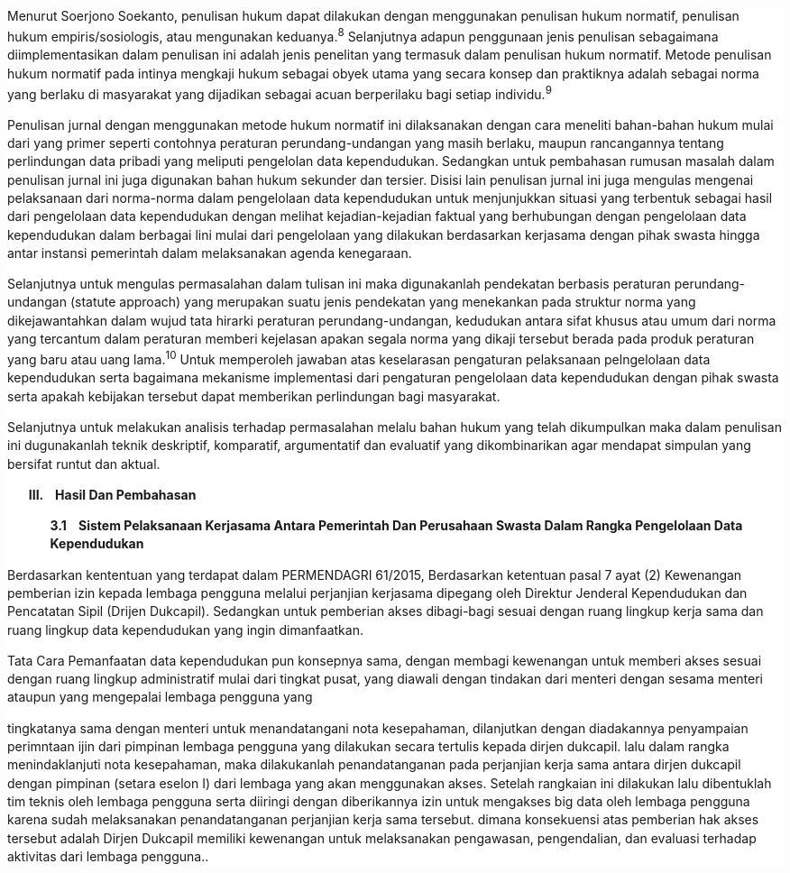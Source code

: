 <p><span class="font6">Menurut Soerjono Soekanto, penulisan hukum dapat dilakukan dengan menggunakan penulisan hukum normatif, penulisan hukum empiris/sosiologis, atau mengunakan keduanya.<sup>8</sup> Selanjutnya adapun penggunaan jenis penulisan sebagaimana diimplementasikan dalam penulisan ini adalah jenis penelitan yang termasuk dalam penulisan hukum normatif. Metode penulisan hukum normatif pada intinya mengkaji hukum sebagai obyek utama yang secara konsep dan praktiknya adalah sebagai norma yang berlaku di masyarakat yang dijadikan sebagai acuan berperilaku bagi setiap individu.<sup>9</sup></span></p>
<p><span class="font6">Penulisan jurnal dengan menggunakan metode hukum normatif ini dilaksanakan dengan cara meneliti bahan-bahan hukum mulai dari yang primer seperti contohnya peraturan perundang-undangan yang masih berlaku, maupun rancangannya tentang perlindungan data pribadi yang meliputi pengelolan data kependudukan. Sedangkan untuk pembahasan rumusan masalah dalam penulisan jurnal ini juga digunakan bahan hukum sekunder dan tersier. Disisi lain penulisan jurnal ini juga mengulas mengenai pelaksanaan dari norma-norma dalam pengelolaan data kependudukan untuk menjunjukkan situasi yang terbentuk sebagai hasil dari pengelolaan data kependudukan dengan melihat kejadian-kejadian faktual yang berhubungan dengan pengelolaan data kependudukan dalam berbagai lini mulai dari pengelolaan yang dilakukan berdasarkan kerjasama dengan pihak swasta hingga antar instansi pemerintah dalam melaksanakan agenda kenegaraan.</span></p>
<p><span class="font6">Selanjutnya untuk mengulas permasalahan dalam tulisan ini maka digunakanlah pendekatan berbasis peraturan perundang-undangan (statute approach) yang merupakan suatu jenis pendekatan yang menekankan pada struktur norma yang dikejawantahkan dalam wujud tata hirarki peraturan perundang-undangan, kedudukan antara sifat khusus atau umum dari norma yang tercantum dalam peraturan memberi kejelasan apakan segala norma yang dikaji tersebut berada pada produk peraturan yang baru atau uang lama.<sup>10</sup> Untuk memperoleh jawaban atas keselarasan pengaturan pelaksanaan pelngelolaan data kependudukan serta bagaimana mekanisme implementasi dari pengaturan pengelolaan data kependudukan dengan pihak swasta serta apakah kebijakan tersebut dapat memberikan perlindungan bagi masyarakat.</span></p>
<p><span class="font6">Selanjutnya untuk melakukan analisis terhadap permasalahan melalu bahan hukum yang telah dikumpulkan maka dalam penulisan ini dugunakanlah teknik deskriptif, komparatif, argumentatif dan evaluatif yang dikombinarikan agar mendapat simpulan yang bersifat runtut dan aktual.</span></p>
<ul style="list-style:none;"><li>
<p><span class="font7" style="font-weight:bold;">III. &nbsp;&nbsp;&nbsp;Hasil Dan Pembahasan</span></p>
<ul style="list-style:none;">
<li>
<p><span class="font7" style="font-weight:bold;">3.1 &nbsp;&nbsp;&nbsp;Sistem Pelaksanaan Kerjasama Antara Pemerintah Dan Perusahaan Swasta Dalam Rangka Pengelolaan Data Kependudukan</span></p></li></ul></li></ul>
<p><span class="font6">Berdasarkan kententuan yang terdapat dalam PERMENDAGRI 61/2015, Berdasarkan ketentuan pasal 7 ayat (2) Kewenangan pemberian izin kepada lembaga pengguna melalui perjanjian kerjasama dipegang oleh Direktur Jenderal Kependudukan dan Pencatatan Sipil (Drijen Dukcapil). Sedangkan untuk pemberian akses dibagi-bagi sesuai dengan ruang lingkup kerja sama dan ruang lingkup data kependudukan yang ingin dimanfaatkan.</span></p>
<p><span class="font6">Tata Cara Pemanfaatan data kependudukan pun konsepnya sama, dengan membagi kewenangan untuk memberi akses sesuai dengan ruang lingkup administratif mulai dari tingkat pusat, yang diawali dengan tindakan dari menteri dengan sesama menteri ataupun yang mengepalai lembaga pengguna yang</span></p>
<p><span class="font6">tingkatanya sama dengan menteri untuk menandatangani nota kesepahaman, dilanjutkan dengan diadakannya penyampaian perimntaan ijin dari pimpinan lembaga pengguna yang dilakukan secara tertulis kepada dirjen dukcapil. lalu dalam rangka menindaklanjuti nota kesepahaman, maka dilakukanlah penandatanganan pada perjanjian kerja sama antara dirjen dukcapil dengan pimpinan (setara eselon I) dari lembaga yang akan menggunakan akses. Setelah rangkaian ini dilakukan lalu dibentuklah tim teknis oleh lembaga pengguna serta diiringi dengan diberikannya izin untuk mengakses big data oleh lembaga pengguna karena sudah melaksanakan penandatanganan perjanjian kerja sama tersebut. dimana konsekuensi atas pemberian hak akses tersebut adalah Dirjen Dukcapil memiliki kewenangan untuk melaksanakan pengawasan, pengendalian, dan evaluasi terhadap aktivitas dari lembaga pengguna..</span></p>